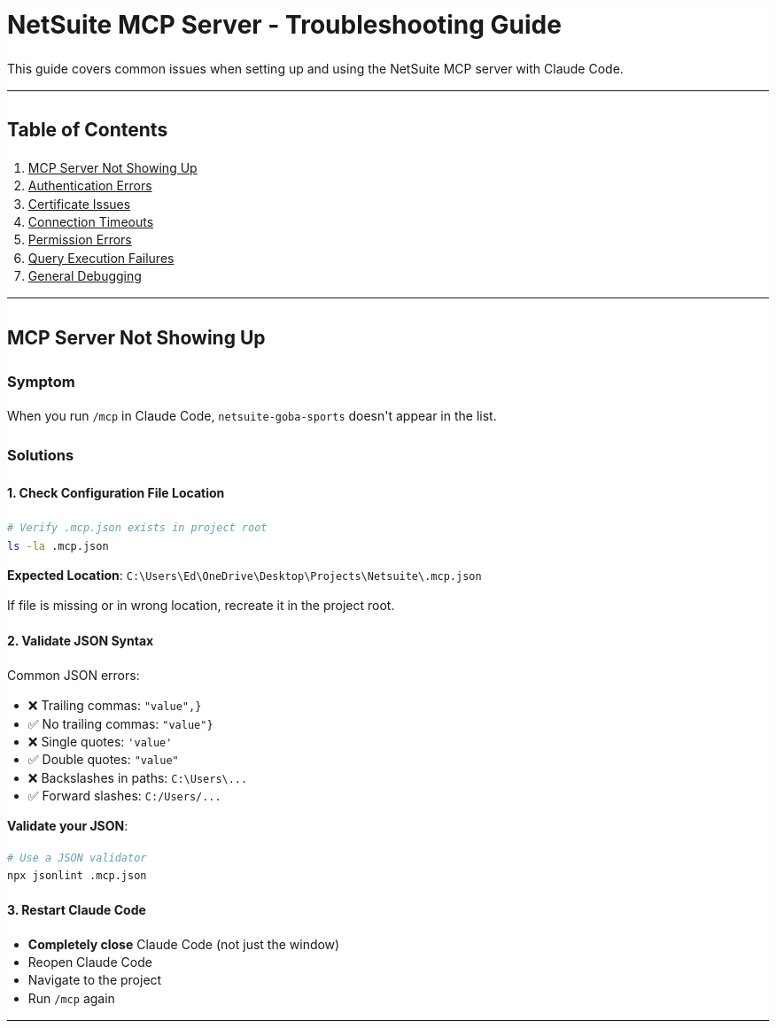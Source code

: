# NetSuite MCP Server - Troubleshooting Guide

This guide covers common issues when setting up and using the NetSuite MCP server with Claude Code.

---

## Table of Contents

1. [MCP Server Not Showing Up](#mcp-server-not-showing-up)
2. [Authentication Errors](#authentication-errors)
3. [Certificate Issues](#certificate-issues)
4. [Connection Timeouts](#connection-timeouts)
5. [Permission Errors](#permission-errors)
6. [Query Execution Failures](#query-execution-failures)
7. [General Debugging](#general-debugging)

---

## MCP Server Not Showing Up

### Symptom
When you run `/mcp` in Claude Code, `netsuite-goba-sports` doesn't appear in the list.

### Solutions

#### 1. Check Configuration File Location
```bash
# Verify .mcp.json exists in project root
ls -la .mcp.json
```

**Expected Location**: `C:\Users\Ed\OneDrive\Desktop\Projects\Netsuite\.mcp.json`

If file is missing or in wrong location, recreate it in the project root.

#### 2. Validate JSON Syntax
Common JSON errors:
- ❌ Trailing commas: `"value",}`
- ✅ No trailing commas: `"value"}`
- ❌ Single quotes: `'value'`
- ✅ Double quotes: `"value"`
- ❌ Backslashes in paths: `C:\Users\...`
- ✅ Forward slashes: `C:/Users/...`

**Validate your JSON**:
```bash
# Use a JSON validator
npx jsonlint .mcp.json
```

#### 3. Restart Claude Code
- **Completely close** Claude Code (not just the window)
- Reopen Claude Code
- Navigate to the project
- Run `/mcp` again

---